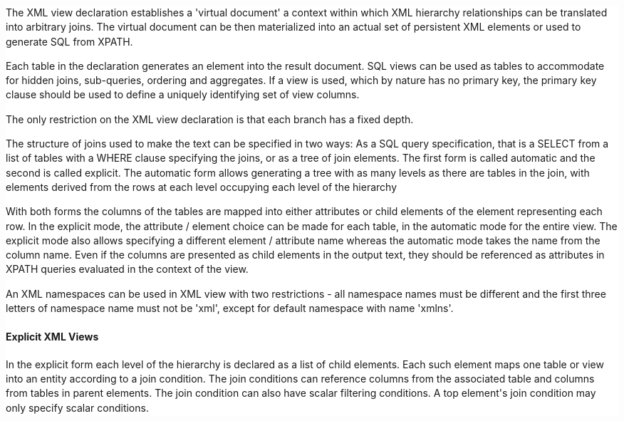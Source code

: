 The XML view declaration establishes a 'virtual document' a context
within which XML hierarchy relationships can be translated into
arbitrary joins. The virtual document can be then materialized into an
actual set of persistent XML elements or used to generate SQL from
XPATH.

Each table in the declaration generates an element into the result
document. SQL views can be used as tables to accommodate for hidden
joins, sub-queries, ordering and aggregates. If a view is used, which by
nature has no primary key, the primary key clause should be used to
define a uniquely identifying set of view columns.

The only restriction on the XML view declaration is that each branch has
a fixed depth.

The structure of joins used to make the text can be specified in two
ways: As a SQL query specification, that is a SELECT from a list of
tables with a WHERE clause specifying the joins, or as a tree of join
elements. The first form is called automatic and the second is called
explicit. The automatic form allows generating a tree with as many
levels as there are tables in the join, with elements derived from the
rows at each level occupying each level of the hierarchy

With both forms the columns of the tables are mapped into either
attributes or child elements of the element representing each row. In
the explicit mode, the attribute / element choice can be made for each
table, in the automatic mode for the entire view. The explicit mode also
allows specifying a different element / attribute name whereas the
automatic mode takes the name from the column name. Even if the columns
are presented as child elements in the output text, they should be
referenced as attributes in XPATH queries evaluated in the context of
the view.

An XML namespaces can be used in XML view with two restrictions - all
namespace names must be different and the first three letters of
namespace name must not be 'xml', except for default namespace with name
'xmlns'.

</div>

<div id="explicitxmlviews" class="section">

<div class="titlepage">

<div>

<div>

#### Explicit XML Views

</div>

</div>

</div>

In the explicit form each level of the hierarchy is declared as a list
of child elements. Each such element maps one table or view into an
entity according to a join condition. The join conditions can reference
columns from the associated table and columns from tables in parent
elements. The join condition can also have scalar filtering conditions.
A top element's join condition may only specify scalar conditions.
